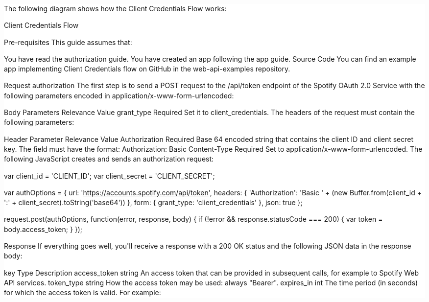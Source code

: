 The following diagram shows how the Client Credentials Flow works:

Client Credentials Flow

Pre-requisites
This guide assumes that:

You have read the authorization guide.
You have created an app following the app guide.
Source Code
You can find an example app implementing Client Credentials flow on GitHub in the web-api-examples repository.

Request authorization
The first step is to send a POST request to the /api/token endpoint of the Spotify OAuth 2.0 Service with the following parameters encoded in application/x-www-form-urlencoded:

Body Parameters Relevance Value
grant_type Required Set it to client_credentials.
The headers of the request must contain the following parameters:

Header Parameter Relevance Value
Authorization Required Base 64 encoded string that contains the client ID and client secret key. The field must have the format: Authorization: Basic <base64 encoded client_id:client_secret>
Content-Type Required Set to application/x-www-form-urlencoded.
The following JavaScript creates and sends an authorization request:

var client_id = 'CLIENT_ID';
var client_secret = 'CLIENT_SECRET';

var authOptions = {
url: 'https://accounts.spotify.com/api/token',
headers: {
'Authorization': 'Basic ' + (new Buffer.from(client_id + ':' + client_secret).toString('base64'))
},
form: {
grant_type: 'client_credentials'
},
json: true
};

request.post(authOptions, function(error, response, body) {
if (!error && response.statusCode === 200) {
var token = body.access_token;
}
});

Response
If everything goes well, you'll receive a response with a 200 OK status and the following JSON data in the response body:

key Type Description
access_token string An access token that can be provided in subsequent calls, for example to Spotify Web API services.
token_type string How the access token may be used: always "Bearer".
expires_in int The time period (in seconds) for which the access token is valid.
For example:
